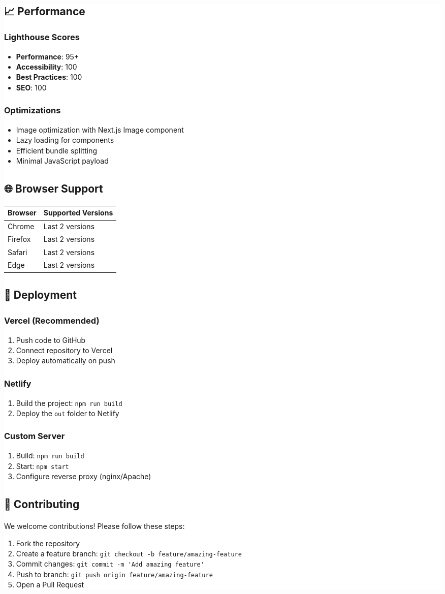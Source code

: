 ## 📈 Performance

### **Lighthouse Scores**
- **Performance**: 95+
- **Accessibility**: 100
- **Best Practices**: 100
- **SEO**: 100

### **Optimizations**
- Image optimization with Next.js Image component
- Lazy loading for components
- Efficient bundle splitting
- Minimal JavaScript payload

## 🌐 Browser Support

| Browser | Supported Versions |
|---------|-------------------|
| Chrome | Last 2 versions |
| Firefox | Last 2 versions |
| Safari | Last 2 versions |
| Edge | Last 2 versions |

## 🚀 Deployment

### **Vercel (Recommended)**
1. Push code to GitHub
2. Connect repository to Vercel
3. Deploy automatically on push

### **Netlify**
1. Build the project: `npm run build`
2. Deploy the `out` folder to Netlify

### **Custom Server**
1. Build: `npm run build`
2. Start: `npm start`
3. Configure reverse proxy (nginx/Apache)

## 🤝 Contributing

We welcome contributions! Please follow these steps:

1. Fork the repository
2. Create a feature branch: `git checkout -b feature/amazing-feature`
3. Commit changes: `git commit -m 'Add amazing feature'`
4. Push to branch: `git push origin feature/amazing-feature`
5. Open a Pull Request
